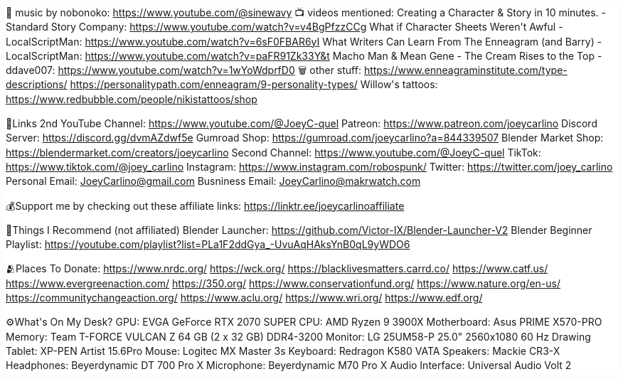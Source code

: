 🎵 music by nobonoko: https://www.youtube.com/@sinewavy
📺 videos mentioned:
Creating a Character & Story in 10 minutes. - Standard Story Company: https://www.youtube.com/watch?v=v4BgPfzzCCg
What if Character Sheets Weren't Awful - LocalScriptMan: https://www.youtube.com/watch?v=6sF0FBAR6yI
What Writers Can Learn From The Enneagram (and Barry) - LocalScriptMan: https://www.youtube.com/watch?v=paFR91Zk33Y&t
Macho Man & Mean Gene - The Cream Rises to the Top - ddave007: https://www.youtube.com/watch?v=1wYoWdprfD0
🗑️ other stuff:
https://www.enneagraminstitute.com/type-descriptions/
https://personalitypath.com/enneagram/9-personality-types/
Willow's tattoos: https://www.redbubble.com/people/nikistattoos/shop

🔗Links
2nd YouTube Channel: https://www.youtube.com/@JoeyC-quel
Patreon: https://www.patreon.com/joeycarlino
Discord Server: https://discord.gg/dvmAZdwf5e
Gumroad Shop: https://gumroad.com/joeycarlino?a=844339507
Blender Market Shop: https://blendermarket.com/creators/joeycarlino
Second Channel: https://www.youtube.com/@JoeyC-quel
TikTok: https://www.tiktok.com/@joey_carlino
Instagram: https://www.instagram.com/robospunk/
Twitter: https://twitter.com/joey_carlino
Personal Email: JoeyCarlino@gmail.com
Busniness Email: JoeyCarlino@makrwatch.com

💰Support me by checking out these affiliate links:
https://linktr.ee/joeycarlinoaffiliate

🧠Things I Recommend (not affiliated)
Blender Launcher: https://github.com/Victor-IX/Blender-Launcher-V2
Blender Beginner Playlist: https://youtube.com/playlist?list=PLa1F2ddGya_-UvuAqHAksYnB0qL9yWDO6

🫂Places To Donate:
https://www.nrdc.org/
https://wck.org/
https://blacklivesmatters.carrd.co/
https://www.catf.us/
https://www.evergreenaction.com/
https://350.org/
https://www.conservationfund.org/
https://www.nature.org/en-us/
https://communitychangeaction.org/
https://www.aclu.org/
https://www.wri.org/
https://www.edf.org/

⚙️What's On My Desk?
GPU: EVGA GeForce RTX 2070 SUPER
CPU: AMD Ryzen 9 3900X
Motherboard: Asus PRIME X570-PRO
Memory: Team T-FORCE VULCAN Z 64 GB (2 x 32 GB) DDR4-3200
Monitor: LG 25UM58-P 25.0" 2560x1080 60 Hz
Drawing Tablet: XP-PEN Artist 15.6Pro
Mouse: Logitec MX Master 3s
Keyboard: Redragon K580 VATA
Speakers: Mackie CR3-X
Headphones: Beyerdynamic DT 700 Pro X
Microphone: Beyerdynamic M70 Pro X
Audio Interface: Universal Audio Volt 2
 